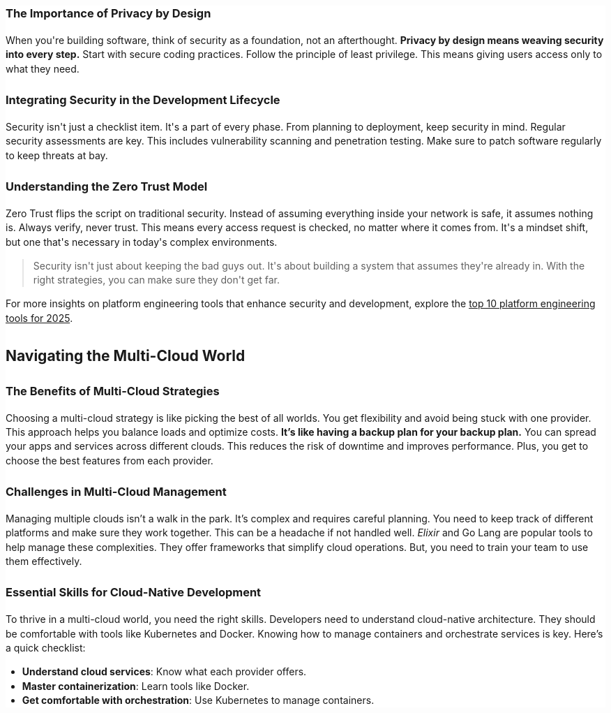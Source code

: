 ### The Importance of Privacy by Design

When you're building software, think of security as a foundation, not an afterthought. **Privacy by design means weaving security into every step.** Start with secure coding practices. Follow the principle of least privilege. This means giving users access only to what they need.

### Integrating Security in the Development Lifecycle

Security isn't just a checklist item. It's a part of every phase. From planning to deployment, keep security in mind. Regular security assessments are key. This includes vulnerability scanning and penetration testing. Make sure to patch software regularly to keep threats at bay.

### Understanding the Zero Trust Model

Zero Trust flips the script on traditional security. Instead of assuming everything inside your network is safe, it assumes nothing is. Always verify, never trust. This means every access request is checked, no matter where it comes from. It's a mindset shift, but one that's necessary in today's complex environments.

> Security isn't just about keeping the bad guys out. It's about building a system that assumes they're already in. With the right strategies, you can make sure they don't get far.

For more insights on platform engineering tools that enhance security and development, explore the [top 10 platform engineering tools for 2025](https://platformengineering.org/blog/top-10-platform-engineering-tools-to-use-in-2025).

## Navigating the Multi-Cloud World

### The Benefits of Multi-Cloud Strategies

Choosing a multi-cloud strategy is like picking the best of all worlds. You get flexibility and avoid being stuck with one provider. This approach helps you balance loads and optimize costs. **It’s like having a backup plan for your backup plan.** You can spread your apps and services across different clouds. This reduces the risk of downtime and improves performance. Plus, you get to choose the best features from each provider.

### Challenges in Multi-Cloud Management

Managing multiple clouds isn’t a walk in the park. It’s complex and requires careful planning. You need to keep track of different platforms and make sure they work together. This can be a headache if not handled well. _Elixir_ and Go Lang are popular tools to help manage these complexities. They offer frameworks that simplify cloud operations. But, you need to train your team to use them effectively.

### Essential Skills for Cloud-Native Development

To thrive in a multi-cloud world, you need the right skills. Developers need to understand cloud-native architecture. They should be comfortable with tools like Kubernetes and Docker. Knowing how to manage containers and orchestrate services is key. Here’s a quick checklist:

*   **Understand cloud services**: Know what each provider offers.
*   **Master containerization**: Learn tools like Docker.
*   **Get comfortable with orchestration**: Use Kubernetes to manage containers.
